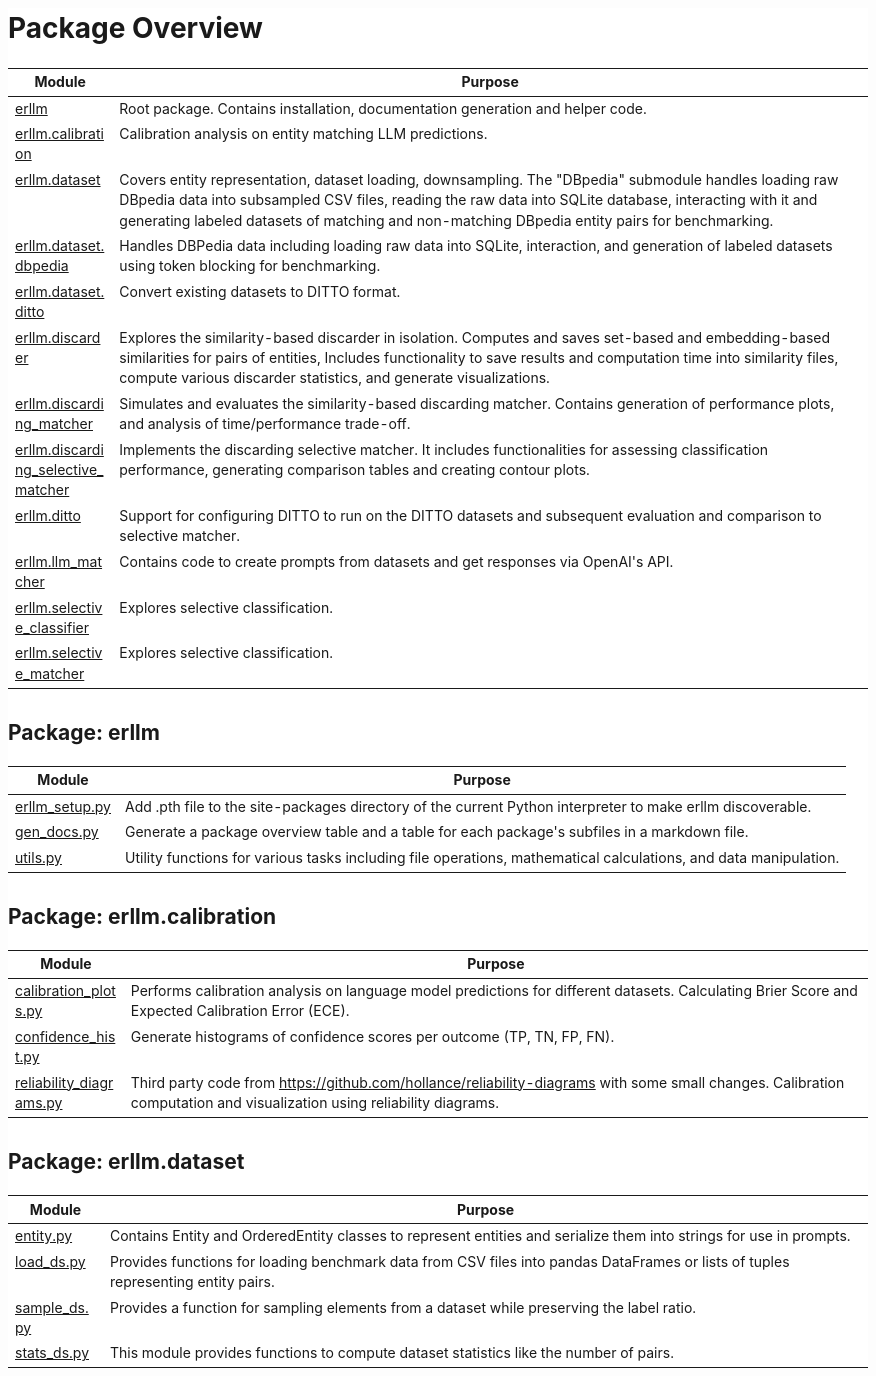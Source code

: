 # Package Overview

| Module | Purpose |
| --- | --- |
| [erllm](#package-erllm) | Root package. Contains installation, documentation generation and helper code. |
| [erllm.calibration](#package-erllmcalibration) | Calibration analysis on entity matching LLM predictions. |
| [erllm.dataset](#package-erllmdataset) | Covers entity representation, dataset loading, downsampling.  The "DBpedia" submodule handles loading raw DBpedia data into subsampled CSV files, reading the raw data into SQLite database, interacting with it and generating labeled  datasets of matching and non-matching DBpedia entity pairs for benchmarking. |
| [erllm.dataset.dbpedia](#package-erllmdatasetdbpedia) | Handles DBPedia data including loading raw data into SQLite,  interaction, and generation of labeled datasets using token blocking for benchmarking. |
| [erllm.dataset.ditto](#package-erllmdatasetditto) | Convert existing datasets to DITTO format. |
| [erllm.discarder](#package-erllmdiscarder) | Explores the similarity-based discarder in isolation.  Computes and saves set-based and embedding-based similarities for pairs of entities,  Includes functionality to save results and computation time into similarity files, compute various discarder statistics, and generate visualizations. |
| [erllm.discarding_matcher](#package-erllmdiscarding_matcher) | Simulates and evaluates the similarity-based discarding matcher. Contains generation of performance plots, and analysis of time/performance trade-off. |
| [erllm.discarding_selective_matcher](#package-erllmdiscarding_selective_matcher) | Implements the discarding selective matcher. It includes functionalities for assessing classification performance, generating comparison tables and creating contour plots. |
| [erllm.ditto](#package-erllmditto) | Support for configuring DITTO to run on the DITTO datasets and subsequent evaluation and comparison to selective matcher. |
| [erllm.llm_matcher](#package-erllmllm_matcher) | Contains code to create prompts from datasets and get responses via OpenAI's API. |
| [erllm.selective_classifier](#package-erllmselective_classifier) | Explores selective classification. |
| [erllm.selective_matcher](#package-erllmselective_matcher) | Explores selective classification. |

## Package: erllm

| Module | Purpose |
| --- | --- |
| [erllm_setup.py](erllm/erllm_setup.py) | Add .pth file to the site-packages directory of the current Python interpreter to make erllm discoverable. |
| [gen_docs.py](erllm/gen_docs.py) | Generate a package overview table and a table for each package's subfiles in a markdown file. |
| [utils.py](erllm/utils.py) | Utility functions for various tasks including file operations, mathematical calculations, and data manipulation. |

## Package: erllm.calibration

| Module | Purpose |
| --- | --- |
| [calibration_plots.py](erllm/calibration/calibration_plots.py) | Performs calibration analysis on language model predictions for different datasets. Calculating Brier Score and Expected Calibration Error (ECE). |
| [confidence_hist.py](erllm/calibration/confidence_hist.py) | Generate histograms of confidence scores per outcome (TP, TN, FP, FN). |
| [reliability_diagrams.py](erllm/calibration/reliability_diagrams.py) | Third party code from https://github.com/hollance/reliability-diagrams with some small changes. Calibration computation and visualization using reliability diagrams. |

## Package: erllm.dataset

| Module | Purpose |
| --- | --- |
| [entity.py](erllm/dataset/entity.py) | Contains Entity and OrderedEntity classes to represent entities and serialize them into strings for use in prompts. |
| [load_ds.py](erllm/dataset/load_ds.py) | Provides functions for loading benchmark data from CSV files into pandas DataFrames or lists of tuples representing entity pairs. |
| [sample_ds.py](erllm/dataset/sample_ds.py) | Provides a function for sampling elements from a dataset while preserving the label ratio. |
| [stats_ds.py](erllm/dataset/stats_ds.py) | This module provides functions to compute dataset statistics like the number of pairs. |

